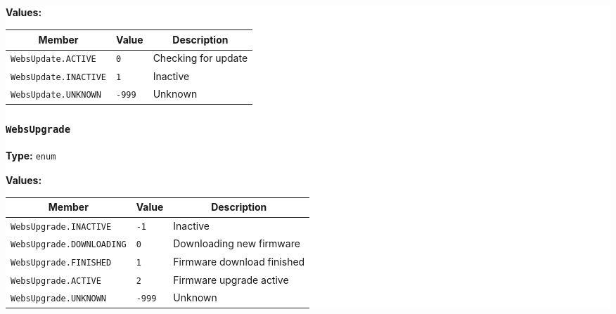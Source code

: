 **Values:**

| Member                | Value  | Description         |
| --------------------- | ------ | ------------------- |
| `WebsUpdate.ACTIVE`   | `0`    | Checking for update |
| `WebsUpdate.INACTIVE` | `1`    | Inactive            |
| `WebsUpdate.UNKNOWN`  | `-999` | Unknown             |

### `WebsUpgrade`

**Type:** `enum`

**Values:**

| Member                    | Value  | Description                |
| ------------------------- | ------ | -------------------------- |
| `WebsUpgrade.INACTIVE`    | `-1`   | Inactive                   |
| `WebsUpgrade.DOWNLOADING` | `0`    | Downloading new firmware   |
| `WebsUpgrade.FINISHED`    | `1`    | Firmware download finished |
| `WebsUpgrade.ACTIVE`      | `2`    | Firmware upgrade active    |
| `WebsUpgrade.UNKNOWN`     | `-999` | Unknown                    |
